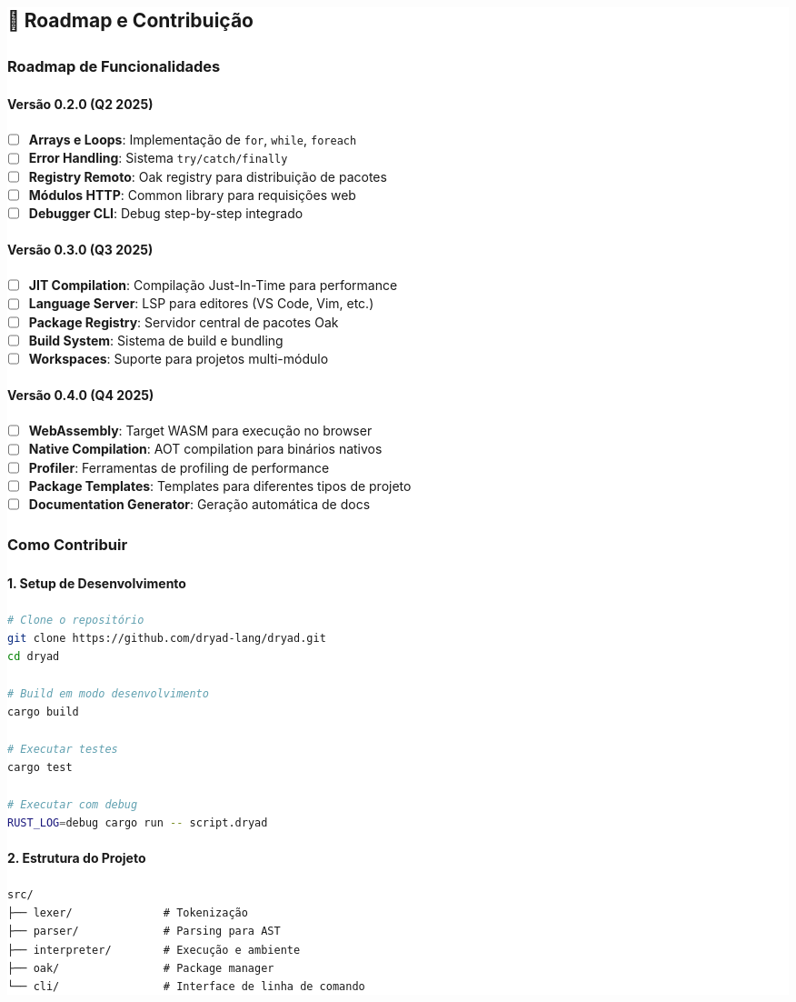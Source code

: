 
## 🚀 Roadmap e Contribuição

### Roadmap de Funcionalidades

#### Versão 0.2.0 (Q2 2025)
- [ ] **Arrays e Loops**: Implementação de `for`, `while`, `foreach`
- [ ] **Error Handling**: Sistema `try/catch/finally`
- [ ] **Registry Remoto**: Oak registry para distribuição de pacotes
- [ ] **Módulos HTTP**: Common library para requisições web
- [ ] **Debugger CLI**: Debug step-by-step integrado

#### Versão 0.3.0 (Q3 2025)
- [ ] **JIT Compilation**: Compilação Just-In-Time para performance
- [ ] **Language Server**: LSP para editores (VS Code, Vim, etc.)
- [ ] **Package Registry**: Servidor central de pacotes Oak
- [ ] **Build System**: Sistema de build e bundling
- [ ] **Workspaces**: Suporte para projetos multi-módulo

#### Versão 0.4.0 (Q4 2025)
- [ ] **WebAssembly**: Target WASM para execução no browser
- [ ] **Native Compilation**: AOT compilation para binários nativos
- [ ] **Profiler**: Ferramentas de profiling de performance
- [ ] **Package Templates**: Templates para diferentes tipos de projeto
- [ ] **Documentation Generator**: Geração automática de docs

### Como Contribuir

#### 1. Setup de Desenvolvimento

```bash
# Clone o repositório
git clone https://github.com/dryad-lang/dryad.git
cd dryad

# Build em modo desenvolvimento
cargo build

# Executar testes
cargo test

# Executar com debug
RUST_LOG=debug cargo run -- script.dryad
```

#### 2. Estrutura do Projeto

```
src/
├── lexer/              # Tokenização
├── parser/             # Parsing para AST
├── interpreter/        # Execução e ambiente
├── oak/                # Package manager
└── cli/                # Interface de linha de comando
```
